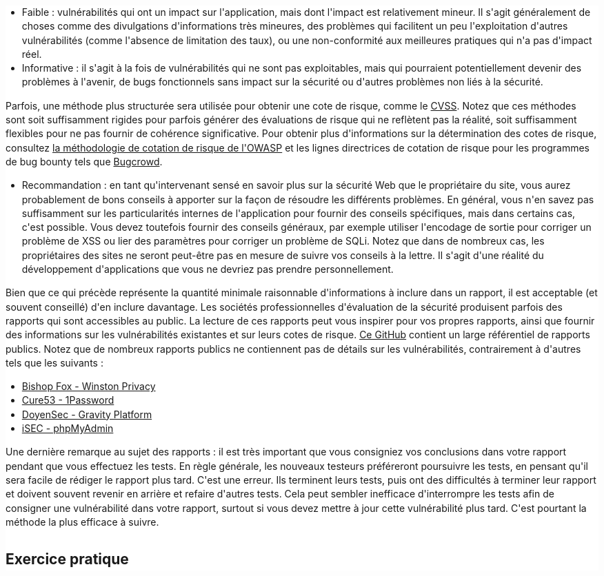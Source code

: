   - Faible : vulnérabilités qui ont un impact sur l'application, mais dont l'impact est relativement mineur. Il s'agit généralement de choses comme des divulgations d'informations très mineures, des problèmes qui facilitent un peu l'exploitation d'autres vulnérabilités (comme l'absence de limitation des taux), ou une non-conformité aux meilleures pratiques qui n'a pas d'impact réel.
  - Informative : il s'agit à la fois de vulnérabilités qui ne sont pas exploitables, mais qui pourraient potentiellement devenir des problèmes à l'avenir, de bugs fonctionnels sans impact sur la sécurité ou d'autres problèmes non liés à la sécurité.

Parfois, une méthode plus structurée sera utilisée pour obtenir une cote de risque, comme le [CVSS](https://www.ibm.com/docs/en/qsip/7.5?topic=vulnerabilities-common-vulnerability-scoring-system-cvss). Notez que ces méthodes sont soit suffisamment rigides pour parfois générer des évaluations de risque qui ne reflètent pas la réalité, soit suffisamment flexibles pour ne pas fournir de cohérence significative. Pour obtenir plus d'informations sur la détermination des cotes de risque, consultez [la méthodologie de cotation de risque de l'OWASP](https://owasp.org/www-community/OWASP_Risk_Rating_Methodology) et les lignes directrices de cotation de risque pour les programmes de bug bounty tels que [Bugcrowd](https://bugcrowd.com/vulnerability-rating-taxonomy).

- Recommandation : en tant qu'intervenant sensé en savoir plus sur la sécurité Web que le propriétaire du site, vous aurez probablement de bons conseils à apporter sur la façon de résoudre les différents problèmes. En général, vous n'en savez pas suffisamment sur les particularités internes de l'application pour fournir des conseils spécifiques, mais dans certains cas, c'est possible. Vous devez toutefois fournir des conseils généraux, par exemple utiliser l'encodage de sortie pour corriger un problème de XSS ou lier des paramètres pour corriger un problème de SQLi. Notez que dans de nombreux cas, les propriétaires des sites ne seront peut-être pas en mesure de suivre vos conseils à la lettre. Il s'agit d'une réalité du développement d'applications que vous ne devriez pas prendre personnellement.

Bien que ce qui précède représente la quantité minimale raisonnable d'informations à inclure dans un rapport, il est acceptable (et souvent conseillé) d'en inclure davantage. Les sociétés professionnelles d'évaluation de la sécurité produisent parfois des rapports qui sont accessibles au public. La lecture de ces rapports peut vous inspirer pour vos propres rapports, ainsi que fournir des informations sur les vulnérabilités existantes et sur leurs cotes de risque. [Ce GitHub](https://github.com/juliocesarfort/public-pentesting-reports/tree/master) contient un large référentiel de rapports publics. Notez que de nombreux rapports publics ne contiennent pas de détails sur les vulnérabilités, contrairement à d'autres tels que les suivants :

- [Bishop Fox - Winston Privacy](https://github.com/juliocesarfort/public-pentesting-reports/blob/master/Bishop%20Fox/Bishop%20Fox%20Assessment%20Report%20-%20Winston%20Privacy.pdf)
- [Cure53 - 1Password](https://github.com/juliocesarfort/public-pentesting-reports/blob/master/Cure53/Cure53-1PW18-report.pdf)
- [DoyenSec - Gravity Platform](https://github.com/juliocesarfort/public-pentesting-reports/blob/master/Doyensec/Doyensec_Gravitational_GravityPlatform_Q22019.pdf)
- [iSEC - phpMyAdmin](https://github.com/juliocesarfort/public-pentesting-reports/blob/master/iSEC/NCC_Group_-_phpMyAdmin.pdf)

Une dernière remarque au sujet des rapports : il est très important que vous consigniez vos conclusions dans votre rapport pendant que vous effectuez les tests. En règle générale, les nouveaux testeurs préféreront poursuivre les tests, en pensant qu'il sera facile de rédiger le rapport plus tard. C'est une erreur. Ils terminent leurs tests, puis ont des difficultés à terminer leur rapport et doivent souvent revenir en arrière et refaire d'autres tests. Cela peut sembler inefficace d'interrompre les tests afin de consigner une vulnérabilité dans votre rapport, surtout si vous devez mettre à jour cette vulnérabilité plus tard. C'est pourtant la méthode la plus efficace à suivre.

## Exercice pratique

